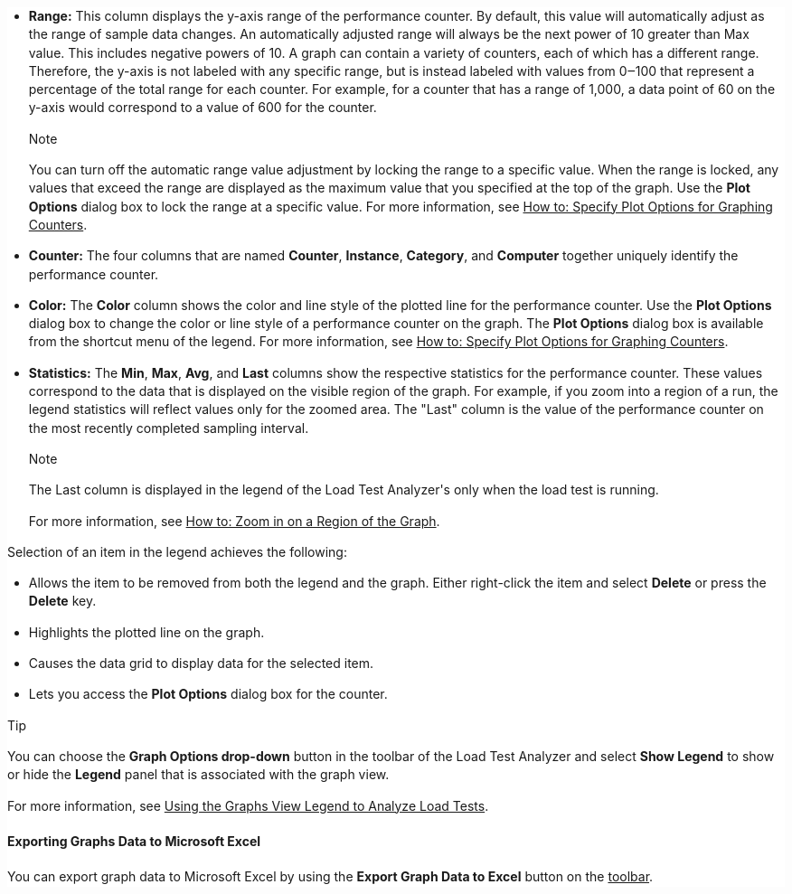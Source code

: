 -   **Range:** This column displays the y-axis range of the performance counter. By default, this value will automatically adjust as the range of sample data changes. An automatically adjusted range will always be the next power of 10 greater than Max value. This includes negative powers of 10. A graph can contain a variety of counters, each of which has a different range. Therefore, the y-axis is not labeled with any specific range, but is instead labeled with values from 0‒100 that represent a percentage of the total range for each counter. For example, for a counter that has a range of 1,000, a data point of 60 on the y-axis would correspond to a value of 600 for the counter.  
  
    > [!NOTE]
    >  You can turn off the automatic range value adjustment by locking the range to a specific value. When the range is locked, any values that exceed the range are displayed as the maximum value that you specified at the top of the graph. Use the **Plot Options** dialog box to lock the range at a specific value. For more information, see [How to: Specify Plot Options for Graphing Counters](../dv_TeamTestALM/how-to--specify-plot-options-for-graphing-counters.md).  
  
-   **Counter:** The four columns that are named **Counter**, **Instance**, **Category**, and **Computer** together uniquely identify the performance counter.  
  
-   **Color:** The **Color** column shows the color and line style of the plotted line for the performance counter. Use the **Plot Options** dialog box to change the color or line style of a performance counter on the graph. The **Plot Options** dialog box is available from the shortcut menu of the legend. For more information, see [How to: Specify Plot Options for Graphing Counters](../dv_TeamTestALM/how-to--specify-plot-options-for-graphing-counters.md).  
  
-   **Statistics:** The **Min**, **Max**, **Avg**, and **Last** columns show the respective statistics for the performance counter. These values correspond to the data that is displayed on the visible region of the graph. For example, if you zoom into a region of a run, the legend statistics will reflect values only for the zoomed area. The "Last" column is the value of the performance counter on the most recently completed sampling interval.  
  
    > [!NOTE]
    >  The Last column is displayed in the legend of the Load Test Analyzer's only when the load test is running.  
  
     For more information, see [How to: Zoom in on a Region of the Graph](../dv_TeamTestALM/how-to--zoom-in-on-a-region-of-the-graph-in-load-test-results.md).  
  
 Selection of an item in the legend achieves the following:  
  
-   Allows the item to be removed from both the legend and the graph. Either right-click the item and select **Delete** or press the **Delete** key.  
  
-   Highlights the plotted line on the graph.  
  
-   Causes the data grid to display data for the selected item.  
  
-   Lets you access the **Plot Options** dialog box for the counter.  
  
> [!TIP]
>  You can choose the **Graph Options drop-down** button in the toolbar of the Load Test Analyzer and select **Show Legend** to show or hide the **Legend** panel that is associated with the graph view.  
  
 For more information, see [Using the Graphs View Legend to Analyze Load Tests](../dv_TeamTestALM/using-the-graphs-view-legend-to-analyze-load-tests.md).  
  
####  <a name="ExportExcel"></a> Exporting Graphs Data to Microsoft Excel  
 You can export graph data to Microsoft Excel by using the **Export Graph Data to Excel** button on the [toolbar](#Toolbar).  
  